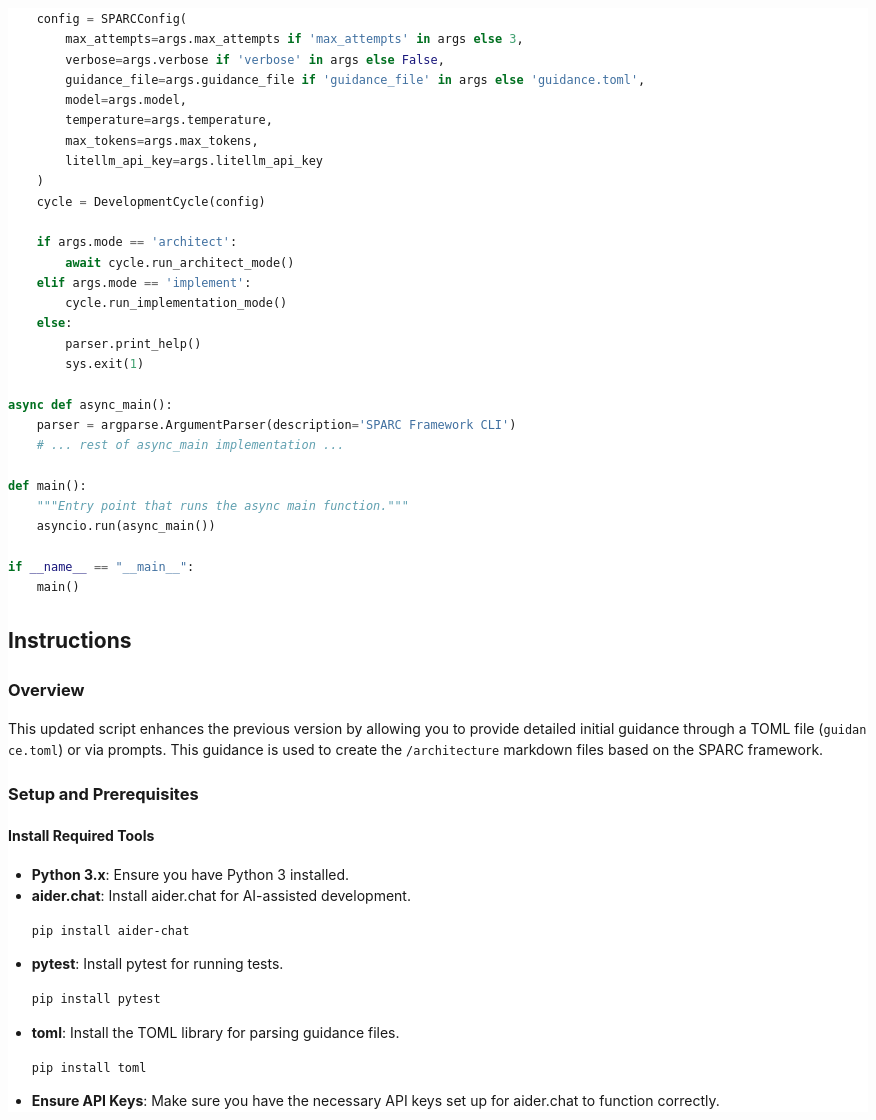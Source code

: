 ```python
    config = SPARCConfig(
        max_attempts=args.max_attempts if 'max_attempts' in args else 3,
        verbose=args.verbose if 'verbose' in args else False,
        guidance_file=args.guidance_file if 'guidance_file' in args else 'guidance.toml',
        model=args.model,
        temperature=args.temperature,
        max_tokens=args.max_tokens,
        litellm_api_key=args.litellm_api_key
    )
    cycle = DevelopmentCycle(config)

    if args.mode == 'architect':
        await cycle.run_architect_mode()
    elif args.mode == 'implement':
        cycle.run_implementation_mode()
    else:
        parser.print_help()
        sys.exit(1)

async def async_main():
    parser = argparse.ArgumentParser(description='SPARC Framework CLI')
    # ... rest of async_main implementation ...

def main():
    """Entry point that runs the async main function."""
    asyncio.run(async_main())

if __name__ == "__main__":
    main()
```

## Instructions

### Overview

This updated script enhances the previous version by allowing you to provide detailed initial guidance through a TOML file (`guidance.toml`) or via prompts. This guidance is used to create the `/architecture` markdown files based on the SPARC framework.

### Setup and Prerequisites

#### Install Required Tools

- **Python 3.x**: Ensure you have Python 3 installed.
- **aider.chat**: Install aider.chat for AI-assisted development.
  ```bash
  pip install aider-chat
  ```
- **pytest**: Install pytest for running tests.
  ```bash
  pip install pytest
  ```
- **toml**: Install the TOML library for parsing guidance files.
  ```bash
  pip install toml
  ```
- **Ensure API Keys**: Make sure you have the necessary API keys set up for aider.chat to function correctly.
